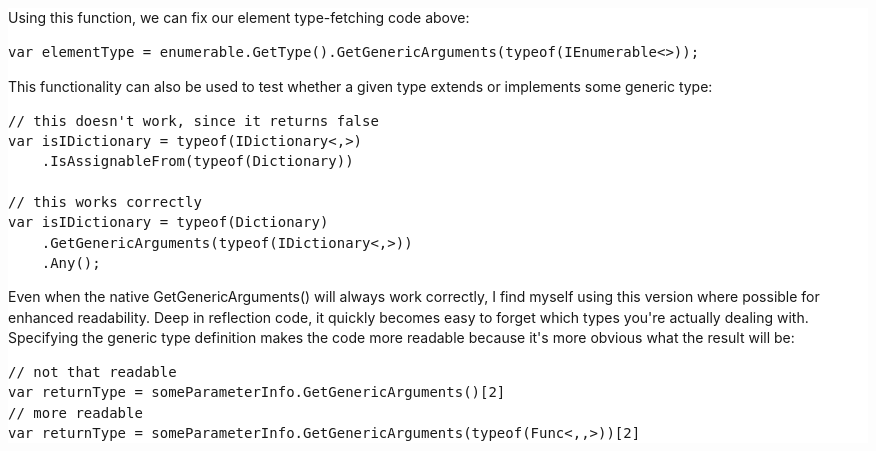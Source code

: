 Using this function, we can fix our element type-fetching code above:

<pre>
var elementType = enumerable.GetType().GetGenericArguments(typeof(IEnumerable<>));
</pre>

This functionality can also be used to test whether a given type extends or implements some generic type:

<pre>
// this doesn't work, since it returns false
var isIDictionary = typeof(IDictionary<,>)
	.IsAssignableFrom(typeof(Dictionary<int, int>))

// this works correctly
var isIDictionary = typeof(Dictionary<int, int>)
	.GetGenericArguments(typeof(IDictionary<,>))
	.Any();
</pre>

Even when the native GetGenericArguments() will always work correctly, I find myself using this version where possible for enhanced readability. Deep in reflection code, it quickly becomes easy to forget which types you're actually dealing with. Specifying the generic type definition makes the code more readable because it's more obvious what the result will be:

<pre>
// not that readable
var returnType = someParameterInfo.GetGenericArguments()[2]
// more readable
var returnType = someParameterInfo.GetGenericArguments(typeof(Func<,,>))[2] 
</pre>

